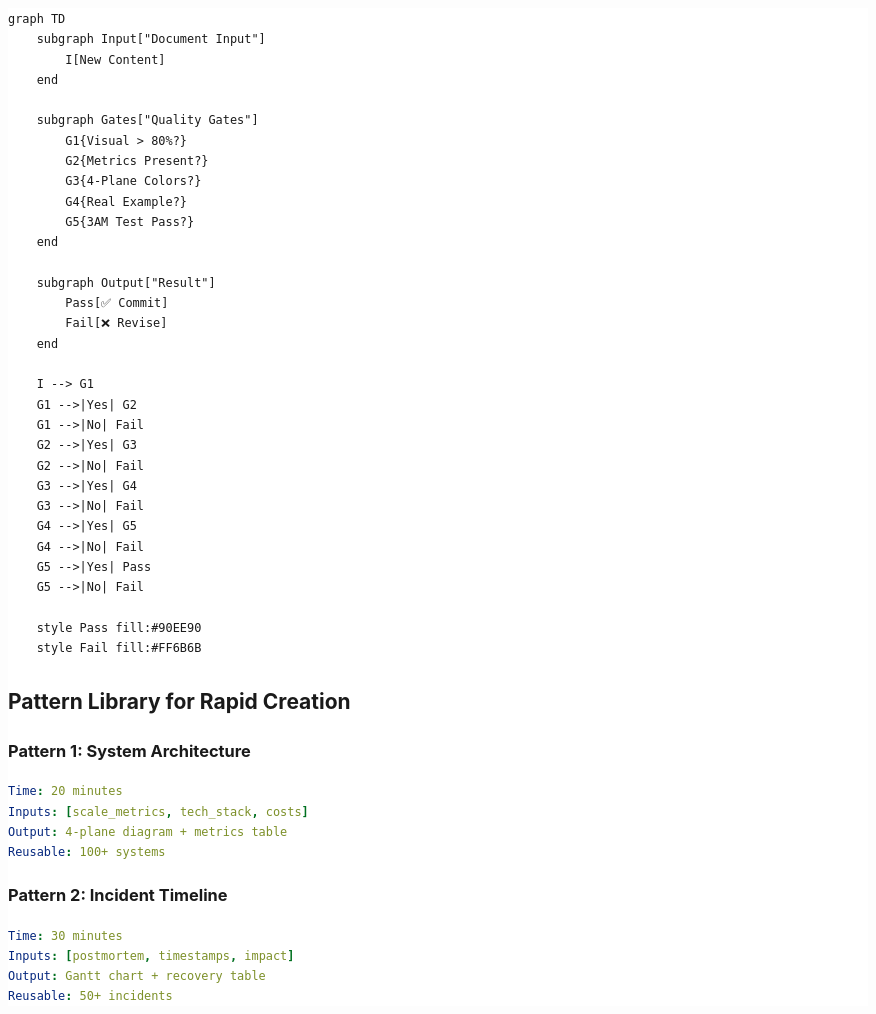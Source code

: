 ```mermaid
graph TD
    subgraph Input["Document Input"]
        I[New Content]
    end

    subgraph Gates["Quality Gates"]
        G1{Visual > 80%?}
        G2{Metrics Present?}
        G3{4-Plane Colors?}
        G4{Real Example?}
        G5{3AM Test Pass?}
    end

    subgraph Output["Result"]
        Pass[✅ Commit]
        Fail[❌ Revise]
    end

    I --> G1
    G1 -->|Yes| G2
    G1 -->|No| Fail
    G2 -->|Yes| G3
    G2 -->|No| Fail
    G3 -->|Yes| G4
    G3 -->|No| Fail
    G4 -->|Yes| G5
    G4 -->|No| Fail
    G5 -->|Yes| Pass
    G5 -->|No| Fail

    style Pass fill:#90EE90
    style Fail fill:#FF6B6B
```

## Pattern Library for Rapid Creation

### Pattern 1: System Architecture
```yaml
Time: 20 minutes
Inputs: [scale_metrics, tech_stack, costs]
Output: 4-plane diagram + metrics table
Reusable: 100+ systems
```

### Pattern 2: Incident Timeline
```yaml
Time: 30 minutes
Inputs: [postmortem, timestamps, impact]
Output: Gantt chart + recovery table
Reusable: 50+ incidents
```

